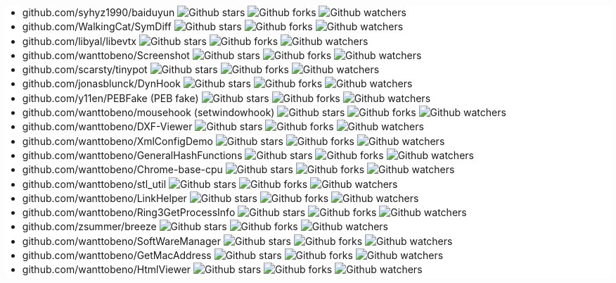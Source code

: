 - github.com/syhyz1990/baiduyun ![Github stars](https://shields.io/github/stars/syhyz1990/baiduyun?style=social) ![Github forks](https://shields.io/github/forks/syhyz1990/baiduyun?style=social) ![Github watchers](https://shields.io/github/watchers/syhyz1990/baiduyun?style=social)
- github.com/WalkingCat/SymDiff ![Github stars](https://shields.io/github/stars/WalkingCat/SymDiff?style=social) ![Github forks](https://shields.io/github/forks/WalkingCat/SymDiff?style=social) ![Github watchers](https://shields.io/github/watchers/WalkingCat/SymDiff?style=social)
- github.com/libyal/libevtx ![Github stars](https://shields.io/github/stars/libyal/libevtx?style=social) ![Github forks](https://shields.io/github/forks/libyal/libevtx?style=social) ![Github watchers](https://shields.io/github/watchers/libyal/libevtx?style=social)
- github.com/wanttobeno/Screenshot ![Github stars](https://shields.io/github/stars/wanttobeno/Screenshot?style=social) ![Github forks](https://shields.io/github/forks/wanttobeno/Screenshot?style=social) ![Github watchers](https://shields.io/github/watchers/wanttobeno/Screenshot?style=social)
- github.com/scarsty/tinypot ![Github stars](https://shields.io/github/stars/scarsty/tinypot?style=social) ![Github forks](https://shields.io/github/forks/scarsty/tinypot?style=social) ![Github watchers](https://shields.io/github/watchers/scarsty/tinypot?style=social)
- github.com/jonasblunck/DynHook ![Github stars](https://shields.io/github/stars/jonasblunck/DynHook?style=social) ![Github forks](https://shields.io/github/forks/jonasblunck/DynHook?style=social) ![Github watchers](https://shields.io/github/watchers/jonasblunck/DynHook?style=social)
- github.com/y11en/PEBFake (PEB fake) ![Github stars](https://shields.io/github/stars/y11en/PEBFake?style=social) ![Github forks](https://shields.io/github/forks/y11en/PEBFake?style=social) ![Github watchers](https://shields.io/github/watchers/y11en/PEBFake?style=social)
- github.com/wanttobeno/mousehook (setwindowhook) ![Github stars](https://shields.io/github/stars/wanttobeno/mousehook?style=social) ![Github forks](https://shields.io/github/forks/wanttobeno/mousehook?style=social) ![Github watchers](https://shields.io/github/watchers/wanttobeno/mousehook?style=social)
- github.com/wanttobeno/DXF-Viewer ![Github stars](https://shields.io/github/stars/wanttobeno/DXF-Viewer?style=social) ![Github forks](https://shields.io/github/forks/wanttobeno/DXF-Viewer?style=social) ![Github watchers](https://shields.io/github/watchers/wanttobeno/DXF-Viewer?style=social)
- github.com/wanttobeno/XmlConfigDemo ![Github stars](https://shields.io/github/stars/wanttobeno/XmlConfigDemo?style=social) ![Github forks](https://shields.io/github/forks/wanttobeno/XmlConfigDemo?style=social) ![Github watchers](https://shields.io/github/watchers/wanttobeno/XmlConfigDemo?style=social)
- github.com/wanttobeno/GeneralHashFunctions ![Github stars](https://shields.io/github/stars/wanttobeno/GeneralHashFunctions?style=social) ![Github forks](https://shields.io/github/forks/wanttobeno/GeneralHashFunctions?style=social) ![Github watchers](https://shields.io/github/watchers/wanttobeno/GeneralHashFunctions?style=social)
- github.com/wanttobeno/Chrome-base-cpu ![Github stars](https://shields.io/github/stars/wanttobeno/Chrome-base-cpu?style=social) ![Github forks](https://shields.io/github/forks/wanttobeno/Chrome-base-cpu?style=social) ![Github watchers](https://shields.io/github/watchers/wanttobeno/Chrome-base-cpu?style=social)
- github.com/wanttobeno/stl_util ![Github stars](https://shields.io/github/stars/wanttobeno/stl_util?style=social) ![Github forks](https://shields.io/github/forks/wanttobeno/stl_util?style=social) ![Github watchers](https://shields.io/github/watchers/wanttobeno/stl_util?style=social)
- github.com/wanttobeno/LinkHelper ![Github stars](https://shields.io/github/stars/wanttobeno/LinkHelper?style=social) ![Github forks](https://shields.io/github/forks/wanttobeno/LinkHelper?style=social) ![Github watchers](https://shields.io/github/watchers/wanttobeno/LinkHelper?style=social)
- github.com/wanttobeno/Ring3GetProcessInfo ![Github stars](https://shields.io/github/stars/wanttobeno/Ring3GetProcessInfo?style=social) ![Github forks](https://shields.io/github/forks/wanttobeno/Ring3GetProcessInfo?style=social) ![Github watchers](https://shields.io/github/watchers/wanttobeno/Ring3GetProcessInfo?style=social)
- github.com/zsummer/breeze ![Github stars](https://shields.io/github/stars/zsummer/breeze?style=social) ![Github forks](https://shields.io/github/forks/zsummer/breeze?style=social) ![Github watchers](https://shields.io/github/watchers/zsummer/breeze?style=social)
- github.com/wanttobeno/SoftWareManager ![Github stars](https://shields.io/github/stars/wanttobeno/SoftWareManager?style=social) ![Github forks](https://shields.io/github/forks/wanttobeno/SoftWareManager?style=social) ![Github watchers](https://shields.io/github/watchers/wanttobeno/SoftWareManager?style=social)
- github.com/wanttobeno/GetMacAddress ![Github stars](https://shields.io/github/stars/wanttobeno/GetMacAddress?style=social) ![Github forks](https://shields.io/github/forks/wanttobeno/GetMacAddress?style=social) ![Github watchers](https://shields.io/github/watchers/wanttobeno/GetMacAddress?style=social)
- github.com/wanttobeno/HtmlViewer ![Github stars](https://shields.io/github/stars/wanttobeno/HtmlViewer?style=social) ![Github forks](https://shields.io/github/forks/wanttobeno/HtmlViewer?style=social) ![Github watchers](https://shields.io/github/watchers/wanttobeno/HtmlViewer?style=social)